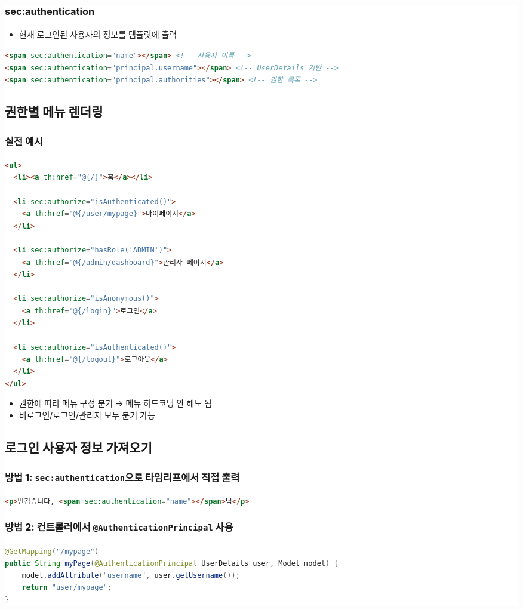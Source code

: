 ### sec:authentication

* 현재 로그인된 사용자의 정보를 템플릿에 출력

```html
<span sec:authentication="name"></span> <!-- 사용자 이름 -->
<span sec:authentication="principal.username"></span> <!-- UserDetails 기반 -->
<span sec:authentication="principal.authorities"></span> <!-- 권한 목록 -->
```

## 권한별 메뉴 렌더링

### 실전 예시

```html
<ul>
  <li><a th:href="@{/}">홈</a></li>

  <li sec:authorize="isAuthenticated()">
    <a th:href="@{/user/mypage}">마이페이지</a>
  </li>

  <li sec:authorize="hasRole('ADMIN')">
    <a th:href="@{/admin/dashboard}">관리자 페이지</a>
  </li>

  <li sec:authorize="isAnonymous()">
    <a th:href="@{/login}">로그인</a>
  </li>

  <li sec:authorize="isAuthenticated()">
    <a th:href="@{/logout}">로그아웃</a>
  </li>
</ul>
```

* 권한에 따라 메뉴 구성 분기 → 메뉴 하드코딩 안 해도 됨
* 비로그인/로그인/관리자 모두 분기 가능

## 로그인 사용자 정보 가져오기

### 방법 1: `sec:authentication`으로 타임리프에서 직접 출력

```html
<p>반갑습니다, <span sec:authentication="name"></span>님</p>
```

### 방법 2: 컨트롤러에서 `@AuthenticationPrincipal` 사용

```java
@GetMapping("/mypage")
public String myPage(@AuthenticationPrincipal UserDetails user, Model model) {
    model.addAttribute("username", user.getUsername());
    return "user/mypage";
}
```
